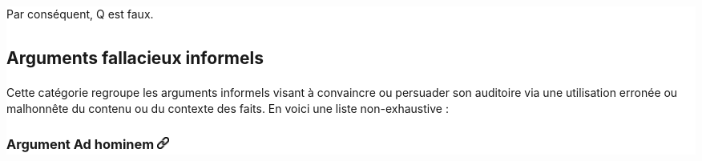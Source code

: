 Par conséquent, Q est faux.
</div>


## Arguments fallacieux informels

Cette catégorie regroupe les arguments informels visant à convaincre ou persuader son auditoire via une utilisation erronée ou malhonnête du contenu ou du contexte des faits. En voici une liste non-exhaustive :

### Argument Ad hominem <a href="https://fr.wikipedia.org/wiki/Argumentum_ad_hominem" target="_blank"><img src="images/chain.png" width="15" height="15" /></a>

